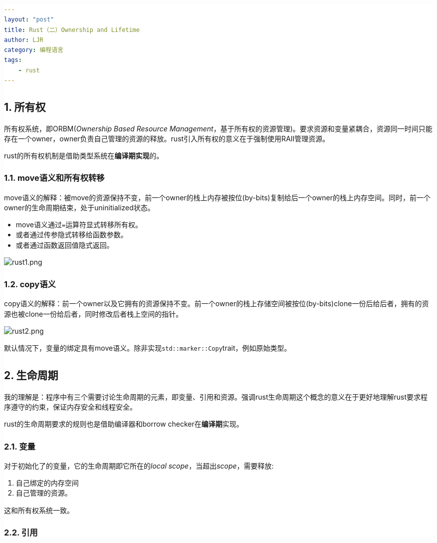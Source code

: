 ```yaml
---
layout: "post"
title: Rust（二）Ownership and Lifetime
author: LJR
category: 编程语言
tags:
    - rust
---
```


## 1. 所有权

所有权系统，即ORBM(*Ownership Based Resource Management*，基于所有权的资源管理)。要求资源和变量紧耦合，资源同一时间只能存在一个owner，owner负责自己管理的资源的释放。rust引入所有权的意义在于强制使用RAII管理资源。

rust的所有权机制是借助类型系统在**编译期实现**的。

### 1.1. move语义和所有权转移

move语义的解释：被move的资源保持不变，前一个owner的栈上内存被按位(by-bits)复制给后一个owner的栈上内存空间。同时，前一个owner的生命周期结束，处于uninitialized状态。

+ move语义通过`=`运算符显式转移所有权。
+ 或者通过传参隐式转移给函数参数。
+ 或者通过函数返回值隐式返回。

![rust1.png](https://i.loli.net/2021/02/26/mkjBCz8ey1q9pwL.png)

### 1.2. copy语义

copy语义的解释：前一个owner以及它拥有的资源保持不变。前一个owner的栈上存储空间被按位(by-bits)clone一份后给后者，拥有的资源也被clone一份给后者，同时修改后者栈上空间的指针。

![rust2.png](https://i.loli.net/2021/02/26/s2E4IdHFBPSJtkw.png)

默认情况下，变量的绑定具有move语义。除非实现`std::marker::Copy`trait，例如原始类型。

## 2. 生命周期

我的理解是：程序中有三个需要讨论生命周期的元素，即变量、引用和资源。强调rust生命周期这个概念的意义在于更好地理解rust要求程序遵守的约束，保证内存安全和线程安全。

rust的生命周期要求的规则也是借助编译器和borrow checker在**编译期**实现。

### 2.1. 变量

对于初始化了的变量，它的生命周期即它所在的*local scope*，当超出*scope*，需要释放:

1. 自己绑定的内存空间
2. 自己管理的资源。

这和所有权系统一致。

### 2.2. 引用
